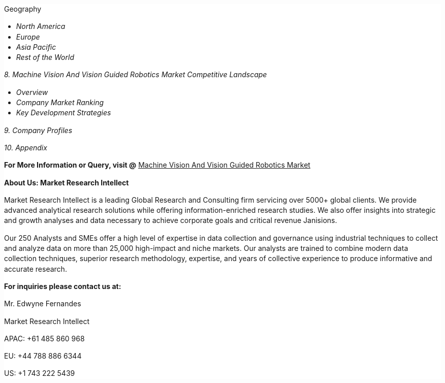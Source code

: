 Geography</span></em></p><ul><li><em><span class="">North America</span></em></li><li><em><span class="">Europe</span></em></li><li><em><span class="">Asia Pacific</span></em></li><li><em><span class="">Rest of the World</span></em></li></ul><p><em><span class="font-[700]">8. Machine Vision And Vision Guided Robotics Market Competitive Landscape</span></em></p><ul><li><em><span class="">Overview</span></em></li><li><em><span class="">Company Market Ranking</span></em></li><li><em><span class="">Key Development Strategies</span></em></li></ul><p><em><span class="font-[700]">9. Company Profiles</span></em></p><p><em><span class="font-[700]">10. Appendix</span></em></p><p><span class="font-[700]"><strong>For More Information or Query, visit&nbsp;@</strong>&nbsp;</span><span class="font-[700]"><a href="https://www.marketresearchintellect.com/product/machine-vision-and-vision-guided-robotics-market/?utm_source=Linkedin&utm_medium=867" target="_blank" data-tracking-control-name="article-ssr-frontend-pulse_little-text-block" data-tracking-will-navigate="" data-test-link="">Machine Vision And Vision Guided Robotics Market</a></span></p><p><strong><span class="font-[700]">About Us: Market Research Intellect</span></strong></p><p><span class="">Market Research Intellect is a leading Global Research and Consulting firm servicing over 5000+ global clients. We provide advanced analytical research solutions while offering information-enriched research studies.&nbsp;</span>We also offer insights into strategic and growth analyses and data necessary to achieve corporate goals and critical revenue Janisions.</p><p><span class="">Our 250 Analysts and SMEs offer a high level of expertise in data collection and governance using industrial techniques to collect and analyze data on more than 25,000 high-impact and niche markets. Our analysts are trained to combine modern data collection techniques, superior research methodology, expertise, and years of collective experience to produce informative and accurate research.</span></p><p><strong>For inquiries please contact us at:</strong></p><p>Mr. Edwyne Fernandes</p><p>Market Research Intellect</p><p>APAC: +61 485 860 968</p><p>EU: +44 788 886 6344</p><p>US: +1 743 222 5439</p>